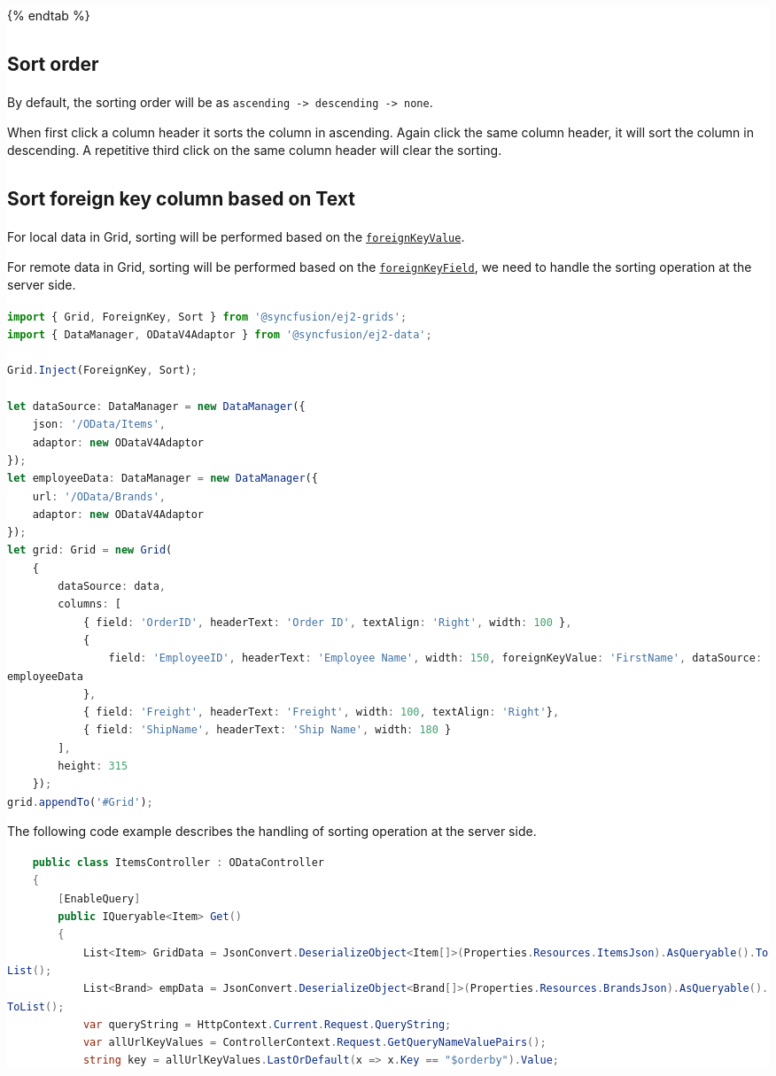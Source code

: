 
{% endtab %}

## Sort order

By default, the sorting order will be as `ascending -> descending -> none`.

When first click a column header it sorts the column in ascending. Again click the same column header, it will sort the column in descending. A repetitive third click on the same column header will clear the sorting.

## Sort foreign key column based on Text

For local data in Grid, sorting will be performed based on the [`foreignKeyValue`](../api/grid/column/#foreignkeyvalue).

For remote data in Grid, sorting will be performed based on the [`foreignKeyField`](../api/grid/column/#foreignkeyfield), we need to handle the sorting operation at the server side.

```typescript
import { Grid, ForeignKey, Sort } from '@syncfusion/ej2-grids';
import { DataManager, ODataV4Adaptor } from '@syncfusion/ej2-data';

Grid.Inject(ForeignKey, Sort);

let dataSource: DataManager = new DataManager({
    json: '/OData/Items',
    adaptor: new ODataV4Adaptor
});
let employeeData: DataManager = new DataManager({
    url: '/OData/Brands',
    adaptor: new ODataV4Adaptor
});
let grid: Grid = new Grid(
    {
        dataSource: data,
        columns: [
            { field: 'OrderID', headerText: 'Order ID', textAlign: 'Right', width: 100 },
            {
                field: 'EmployeeID', headerText: 'Employee Name', width: 150, foreignKeyValue: 'FirstName', dataSource: employeeData
            },
            { field: 'Freight', headerText: 'Freight', width: 100, textAlign: 'Right'},
            { field: 'ShipName', headerText: 'Ship Name', width: 180 }
        ],
        height: 315
    });
grid.appendTo('#Grid');

```

The following code example describes the handling of sorting operation at the server side.

```cs
    public class ItemsController : ODataController
    {
        [EnableQuery]
        public IQueryable<Item> Get()
        {
            List<Item> GridData = JsonConvert.DeserializeObject<Item[]>(Properties.Resources.ItemsJson).AsQueryable().ToList();
            List<Brand> empData = JsonConvert.DeserializeObject<Brand[]>(Properties.Resources.BrandsJson).AsQueryable().ToList();
            var queryString = HttpContext.Current.Request.QueryString;
            var allUrlKeyValues = ControllerContext.Request.GetQueryNameValuePairs();
            string key = allUrlKeyValues.LastOrDefault(x => x.Key == "$orderby").Value;
```